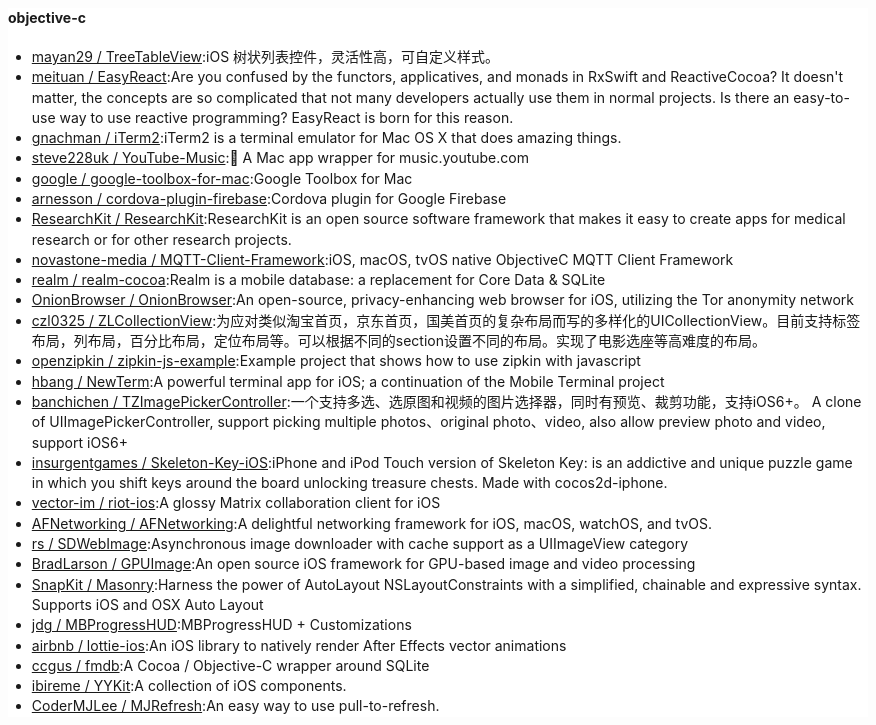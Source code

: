 #### objective-c
* [mayan29 / TreeTableView](https://github.com/mayan29/TreeTableView):iOS 树状列表控件，灵活性高，可自定义样式。
* [meituan / EasyReact](https://github.com/meituan/EasyReact):Are you confused by the functors, applicatives, and monads in RxSwift and ReactiveCocoa? It doesn't matter, the concepts are so complicated that not many developers actually use them in normal projects. Is there an easy-to-use way to use reactive programming? EasyReact is born for this reason.
* [gnachman / iTerm2](https://github.com/gnachman/iTerm2):iTerm2 is a terminal emulator for Mac OS X that does amazing things.
* [steve228uk / YouTube-Music](https://github.com/steve228uk/YouTube-Music):🎵 A Mac app wrapper for music.youtube.com
* [google / google-toolbox-for-mac](https://github.com/google/google-toolbox-for-mac):Google Toolbox for Mac
* [arnesson / cordova-plugin-firebase](https://github.com/arnesson/cordova-plugin-firebase):Cordova plugin for Google Firebase
* [ResearchKit / ResearchKit](https://github.com/ResearchKit/ResearchKit):ResearchKit is an open source software framework that makes it easy to create apps for medical research or for other research projects.
* [novastone-media / MQTT-Client-Framework](https://github.com/novastone-media/MQTT-Client-Framework):iOS, macOS, tvOS native ObjectiveC MQTT Client Framework
* [realm / realm-cocoa](https://github.com/realm/realm-cocoa):Realm is a mobile database: a replacement for Core Data & SQLite
* [OnionBrowser / OnionBrowser](https://github.com/OnionBrowser/OnionBrowser):An open-source, privacy-enhancing web browser for iOS, utilizing the Tor anonymity network
* [czl0325 / ZLCollectionView](https://github.com/czl0325/ZLCollectionView):为应对类似淘宝首页，京东首页，国美首页的复杂布局而写的多样化的UICollectionView。目前支持标签布局，列布局，百分比布局，定位布局等。可以根据不同的section设置不同的布局。实现了电影选座等高难度的布局。
* [openzipkin / zipkin-js-example](https://github.com/openzipkin/zipkin-js-example):Example project that shows how to use zipkin with javascript
* [hbang / NewTerm](https://github.com/hbang/NewTerm):A powerful terminal app for iOS; a continuation of the Mobile Terminal project
* [banchichen / TZImagePickerController](https://github.com/banchichen/TZImagePickerController):一个支持多选、选原图和视频的图片选择器，同时有预览、裁剪功能，支持iOS6+。 A clone of UIImagePickerController, support picking multiple photos、original photo、video, also allow preview photo and video, support iOS6+
* [insurgentgames / Skeleton-Key-iOS](https://github.com/insurgentgames/Skeleton-Key-iOS):iPhone and iPod Touch version of Skeleton Key: is an addictive and unique puzzle game in which you shift keys around the board unlocking treasure chests. Made with cocos2d-iphone.
* [vector-im / riot-ios](https://github.com/vector-im/riot-ios):A glossy Matrix collaboration client for iOS
* [AFNetworking / AFNetworking](https://github.com/AFNetworking/AFNetworking):A delightful networking framework for iOS, macOS, watchOS, and tvOS.
* [rs / SDWebImage](https://github.com/rs/SDWebImage):Asynchronous image downloader with cache support as a UIImageView category
* [BradLarson / GPUImage](https://github.com/BradLarson/GPUImage):An open source iOS framework for GPU-based image and video processing
* [SnapKit / Masonry](https://github.com/SnapKit/Masonry):Harness the power of AutoLayout NSLayoutConstraints with a simplified, chainable and expressive syntax. Supports iOS and OSX Auto Layout
* [jdg / MBProgressHUD](https://github.com/jdg/MBProgressHUD):MBProgressHUD + Customizations
* [airbnb / lottie-ios](https://github.com/airbnb/lottie-ios):An iOS library to natively render After Effects vector animations
* [ccgus / fmdb](https://github.com/ccgus/fmdb):A Cocoa / Objective-C wrapper around SQLite
* [ibireme / YYKit](https://github.com/ibireme/YYKit):A collection of iOS components.
* [CoderMJLee / MJRefresh](https://github.com/CoderMJLee/MJRefresh):An easy way to use pull-to-refresh.

